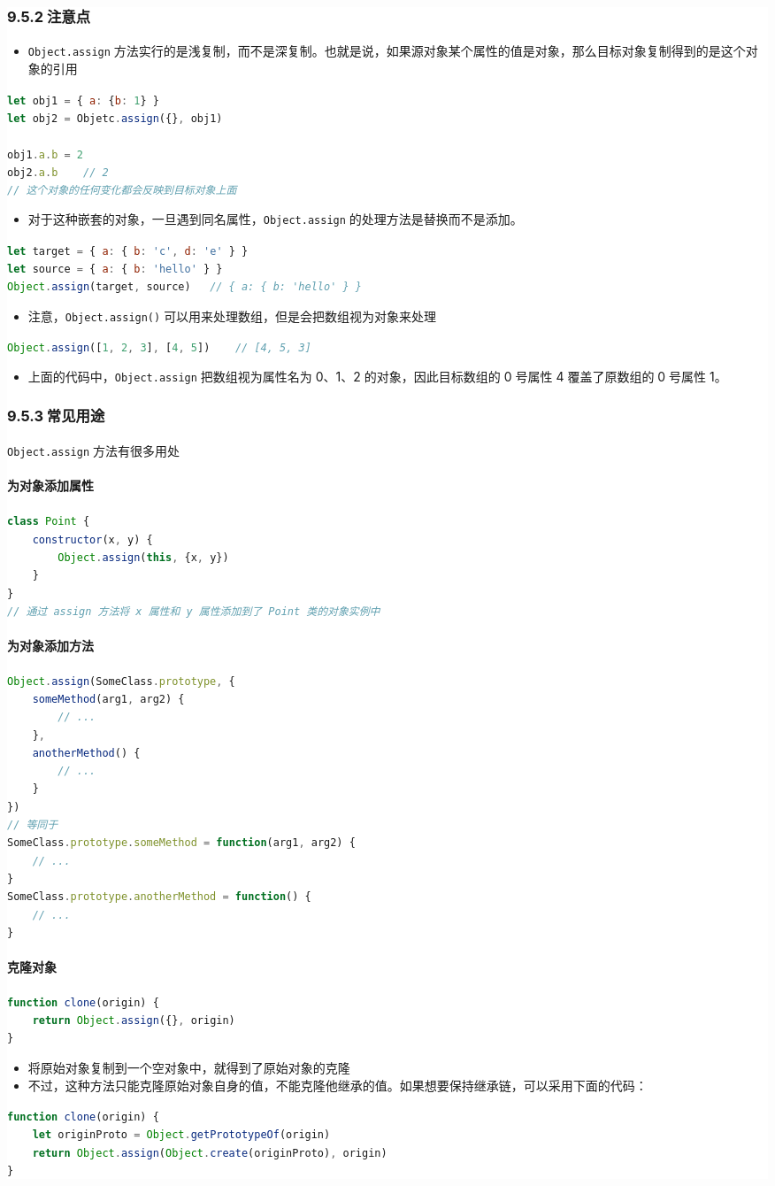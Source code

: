 ### 9.5.2 注意点
+ `Object.assign` 方法实行的是浅复制，而不是深复制。也就是说，如果源对象某个属性的值是对象，那么目标对象复制得到的是这个对象的引用
```javascript
let obj1 = { a: {b: 1} }
let obj2 = Objetc.assign({}, obj1)

obj1.a.b = 2
obj2.a.b    // 2
// 这个对象的任何变化都会反映到目标对象上面
```
+ 对于这种嵌套的对象，一旦遇到同名属性，`Object.assign` 的处理方法是替换而不是添加。
```javascript
let target = { a: { b: 'c', d: 'e' } }
let source = { a: { b: 'hello' } }
Object.assign(target, source)   // { a: { b: 'hello' } }
```
+ 注意，`Object.assign()` 可以用来处理数组，但是会把数组视为对象来处理
```javascript
Object.assign([1, 2, 3], [4, 5])    // [4, 5, 3]
```
+ 上面的代码中，`Object.assign` 把数组视为属性名为 0、1、2 的对象，因此目标数组的 0 号属性 4 覆盖了原数组的 0 号属性 1。

### 9.5.3 常见用途
`Object.assign` 方法有很多用处
#### 为对象添加属性
```javascript
class Point {
    constructor(x, y) {
        Object.assign(this, {x, y})
    }
}
// 通过 assign 方法将 x 属性和 y 属性添加到了 Point 类的对象实例中
```
#### 为对象添加方法
```javascript
Object.assign(SomeClass.prototype, {
    someMethod(arg1, arg2) {
        // ...
    },
    anotherMethod() {
        // ...
    }
})
// 等同于
SomeClass.prototype.someMethod = function(arg1, arg2) {
    // ...
}
SomeClass.prototype.anotherMethod = function() {
    // ...
}
```
#### 克隆对象
```javascript
function clone(origin) {
    return Object.assign({}, origin)
}
```
+ 将原始对象复制到一个空对象中，就得到了原始对象的克隆
+ 不过，这种方法只能克隆原始对象自身的值，不能克隆他继承的值。如果想要保持继承链，可以采用下面的代码：
```javascript
function clone(origin) {
    let originProto = Object.getPrototypeOf(origin)
    return Object.assign(Object.create(originProto), origin)
}
```